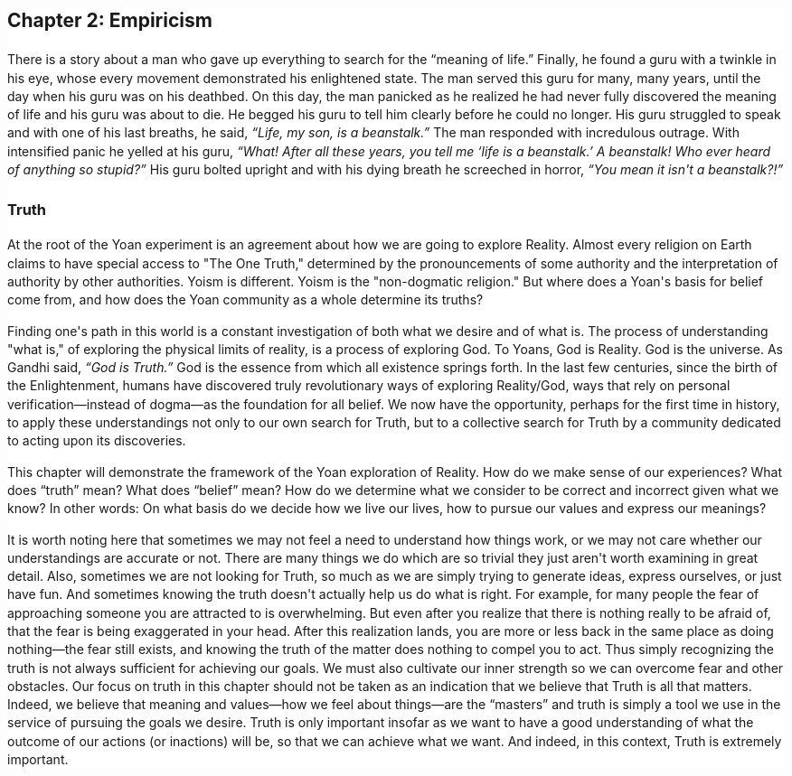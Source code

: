 ## Chapter 2: Empiricism

There is a story about a man who gave up everything to search for the “meaning of life.”
Finally, he found a guru with a twinkle in his eye, whose every movement demonstrated his enlightened state. The man served this guru for many, many years, until the day when his guru was on his deathbed. On this day, the man panicked as he realized he had never fully discovered the meaning of life and his guru was about to die. He begged his guru to tell him clearly before he could no longer. His guru struggled to speak and with one of his last breaths, he said, *“Life, my son, is a beanstalk.”*
The man responded with incredulous outrage. With intensified panic he yelled at his guru, *“What! After all these years, you tell me ‘life is a beanstalk.’ A beanstalk! Who ever heard of anything so stupid?”*
His guru bolted upright and with his dying breath he screeched in horror, *“You mean it isn't a beanstalk?!”*

### Truth
At the root of the Yoan experiment is an agreement about how we are going to explore Reality. Almost every religion on Earth claims to have special access to "The One Truth," determined by the pronouncements of some authority and the interpretation of authority by other authorities. Yoism is different. Yoism is the "non-dogmatic religion." But where does a Yoan's basis for belief come from, and how does the Yoan community as a whole determine its truths?

Finding one's path in this world is a constant investigation of both what we desire and of what is. The process of understanding "what is," of exploring the physical limits of reality, is a process of exploring God. To Yoans, God is Reality. God is the universe. As Gandhi said, *“God is Truth.”* God is the essence from which all existence springs forth.
In the last few centuries, since the birth of the Enlightenment, humans have discovered truly revolutionary ways of exploring Reality/God, ways that rely on personal verification—instead of dogma—as the foundation for all belief. We now have the opportunity, perhaps for the first time in history, to apply these understandings not only to our own search for Truth, but to a collective search for Truth by a community dedicated to acting upon its discoveries.

This chapter will demonstrate the framework of the Yoan exploration of Reality. How do we make sense of our experiences? What does “truth” mean? What does “belief” mean? How do we determine what we consider to be correct and incorrect given what we know?
In other words: On what basis do we decide how we live our lives, how to pursue our values and express our meanings?

It is worth noting here that sometimes we may not feel a need to understand how things work, or we may not care whether our understandings are accurate or not. There are many things we do which are so trivial they just aren't worth examining in great detail. Also, sometimes we are not looking for Truth, so much as we are simply trying to generate ideas, express ourselves, or just have fun. And sometimes knowing the truth doesn't actually help us do what is right. For example, for many people the fear of approaching someone you are attracted to is overwhelming. But even after you realize that there is nothing really to be afraid of, that the fear is being exaggerated in your head. After this realization lands, you are more or less back in the same place as doing nothing—the fear still exists, and knowing the truth of the matter does nothing to compel you to act.
Thus simply recognizing the truth is not always sufficient for achieving our goals. We must also cultivate our inner strength so we can overcome fear and other obstacles. Our focus on truth in this chapter should not be taken as an indication that we believe that Truth is all that matters.
Indeed, we believe that meaning and values—how we feel about things—are the “masters” and truth is simply a tool we use in the service of pursuing the goals we desire.
Truth is only important insofar as we want to have a good understanding of what the outcome of our actions (or inactions) will be, so that we can achieve what we want. And indeed, in this context, Truth is extremely important.
